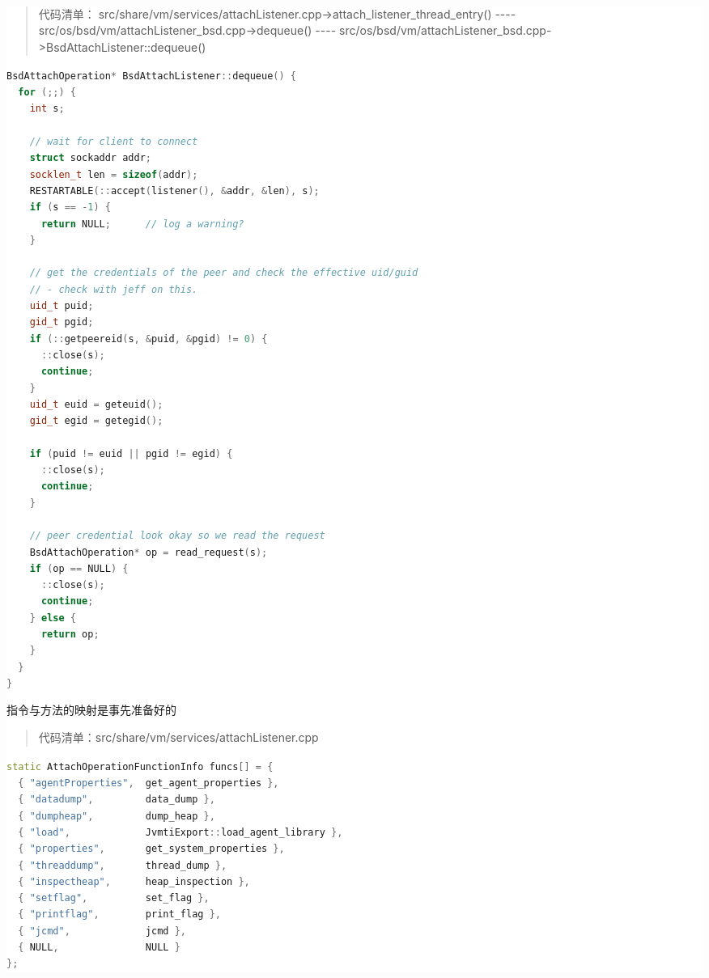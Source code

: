 >代码清单： src/share/vm/services/attachListener.cpp->attach_listener_thread_entry()
>             ---- src/os/bsd/vm/attachListener_bsd.cpp->dequeue()
>                  ---- src/os/bsd/vm/attachListener_bsd.cpp->BsdAttachListener::dequeue()


```C++
BsdAttachOperation* BsdAttachListener::dequeue() {
  for (;;) {
    int s;

    // wait for client to connect
    struct sockaddr addr;
    socklen_t len = sizeof(addr);
    RESTARTABLE(::accept(listener(), &addr, &len), s);
    if (s == -1) {
      return NULL;      // log a warning?
    }

    // get the credentials of the peer and check the effective uid/guid
    // - check with jeff on this.
    uid_t puid;
    gid_t pgid;
    if (::getpeereid(s, &puid, &pgid) != 0) {
      ::close(s);
      continue;
    }
    uid_t euid = geteuid();
    gid_t egid = getegid();

    if (puid != euid || pgid != egid) {
      ::close(s);
      continue;
    }

    // peer credential look okay so we read the request
    BsdAttachOperation* op = read_request(s);
    if (op == NULL) {
      ::close(s);
      continue;
    } else {
      return op;
    }
  }
}
```

指令与方法的映射是事先准备好的
> 代码清单：src/share/vm/services/attachListener.cpp
```C++
static AttachOperationFunctionInfo funcs[] = {
  { "agentProperties",  get_agent_properties },
  { "datadump",         data_dump },
  { "dumpheap",         dump_heap },
  { "load",             JvmtiExport::load_agent_library },
  { "properties",       get_system_properties },
  { "threaddump",       thread_dump },
  { "inspectheap",      heap_inspection },
  { "setflag",          set_flag },
  { "printflag",        print_flag },
  { "jcmd",             jcmd },
  { NULL,               NULL }
};
```
